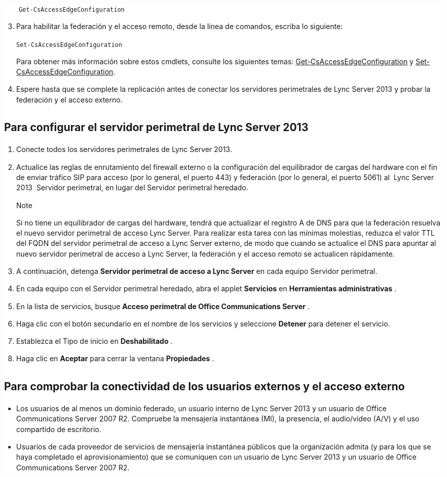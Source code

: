         Get-CsAccessEdgeConfiguration

3.  Para habilitar la federación y el acceso remoto, desde la línea de comandos, escriba lo siguiente:
    
        Set-CsAccessEdgeConfiguration
    
    Para obtener más información sobre estos cmdlets, consulte los siguientes temas: [Get-CsAccessEdgeConfiguration](get-csaccessedgeconfiguration.md) y [Set-CsAccessEdgeConfiguration](set-csaccessedgeconfiguration.md).

4.  Espere hasta que se complete la replicación antes de conectar los servidores perimetrales de Lync Server 2013 y probar la federación y el acceso externo.

## Para configurar el servidor perimetral de Lync Server 2013

1.  Conecte todos los servidores perimetrales de Lync Server 2013.

2.  Actualice las reglas de enrutamiento del firewall externo o la configuración del equilibrador de cargas del hardware con el fin de enviar tráfico SIP para acceso (por lo general, el puerto 443) y federación (por lo general, el puerto 5061) al  Lync Server 2013  Servidor perimetral, en lugar del Servidor perimetral heredado.
    

    > [!NOTE]
    > Si no tiene un equilibrador de cargas del hardware, tendrá que actualizar el registro A de DNS para que la federación resuelva el nuevo servidor perimetral de acceso Lync Server. Para realizar esta tarea con las mínimas molestias, reduzca el valor TTL del FQDN del servidor perimetral de acceso a Lync Server externo, de modo que cuando se actualice el DNS para apuntar al nuevo servidor perimetral de acceso a Lync Server, la federación y el acceso remoto se actualicen rápidamente.



3.  A continuación, detenga **Servidor perimetral de acceso a Lync Server** en cada equipo Servidor perimetral.

4.  En cada equipo con el Servidor perimetral heredado, abra el applet **Servicios** en **Herramientas administrativas** .

5.  En la lista de servicios, busque **Acceso perimetral de Office Communications Server** .

6.  Haga clic con el botón secundario en el nombre de los servicios y seleccione **Detener** para detener el servicio.

7.  Establezca el Tipo de inicio en **Deshabilitado** .

8.  Haga clic en **Aceptar** para cerrar la ventana **Propiedades** .

## Para comprobar la conectividad de los usuarios externos y el acceso externo

  - Los usuarios de al menos un dominio federado, un usuario interno de Lync Server 2013 y un usuario de Office Communications Server 2007 R2. Compruebe la mensajería instantánea (MI), la presencia, el audio/vídeo (A/V) y el uso compartido de escritorio.

  - Usuarios de cada proveedor de servicios de mensajería instantánea públicos que la organización admita (y para los que se haya completado el aprovisionamiento) que se comuniquen con un usuario de Lync Server 2013 y un usuario de Office Communications Server 2007 R2.
